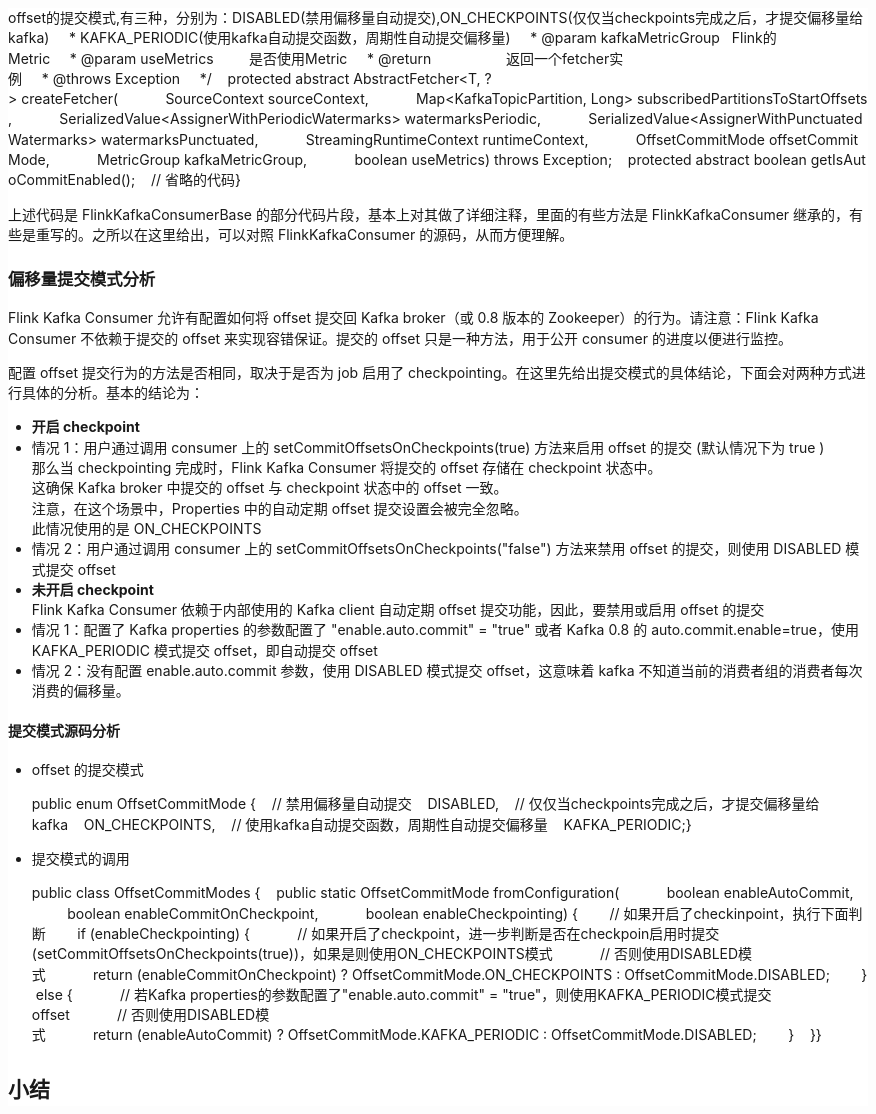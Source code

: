 offset的提交模式,有三种，分别为：DISABLED(禁用偏移量自动提交),ON_CHECKPOINTS(仅仅当checkpoints完成之后，才提交偏移量给kafka)     * KAFKA_PERIODIC(使用kafka自动提交函数，周期性自动提交偏移量)     * @param kafkaMetricGroup   Flink的Metric     * @param useMetrics         是否使用Metric     * @return                   返回一个fetcher实例     * @throws Exception     */    protected abstract AbstractFetcher<T, ?> createFetcher(            SourceContext<T> sourceContext,            Map<KafkaTopicPartition, Long> subscribedPartitionsToStartOffsets,            SerializedValue<AssignerWithPeriodicWatermarks<T>> watermarksPeriodic,            SerializedValue<AssignerWithPunctuatedWatermarks<T>> watermarksPunctuated,            StreamingRuntimeContext runtimeContext,            OffsetCommitMode offsetCommitMode,            MetricGroup kafkaMetricGroup,            boolean useMetrics) throws Exception;    protected abstract boolean getIsAutoCommitEnabled();    // 省略的代码}

上述代码是 FlinkKafkaConsumerBase 的部分代码片段，基本上对其做了详细注释，里面的有些方法是 FlinkKafkaConsumer 继承的，有些是重写的。之所以在这里给出，可以对照 FlinkKafkaConsumer 的源码，从而方便理解。

### 偏移量提交模式分析

Flink Kafka Consumer 允许有配置如何将 offset 提交回 Kafka broker（或 0.8 版本的 Zookeeper）的行为。请注意：Flink Kafka Consumer 不依赖于提交的 offset 来实现容错保证。提交的 offset 只是一种方法，用于公开 consumer 的进度以便进行监控。

配置 offset 提交行为的方法是否相同，取决于是否为 job 启用了 checkpointing。在这里先给出提交模式的具体结论，下面会对两种方式进行具体的分析。基本的结论为：

-   **开启 checkpoint**
-   情况 1：用户通过调用 consumer 上的 setCommitOffsetsOnCheckpoints(true) 方法来启用 offset 的提交 (默认情况下为 true )  
    那么当 checkpointing 完成时，Flink Kafka Consumer 将提交的 offset 存储在 checkpoint 状态中。  
    这确保 Kafka broker 中提交的 offset 与 checkpoint 状态中的 offset 一致。  
    注意，在这个场景中，Properties 中的自动定期 offset 提交设置会被完全忽略。  
    此情况使用的是 ON_CHECKPOINTS
-   情况 2：用户通过调用 consumer 上的 setCommitOffsetsOnCheckpoints("false") 方法来禁用 offset 的提交，则使用 DISABLED 模式提交 offset
-   **未开启 checkpoint**  
    Flink Kafka Consumer 依赖于内部使用的 Kafka client 自动定期 offset 提交功能，因此，要禁用或启用 offset 的提交
-   情况 1：配置了 Kafka properties 的参数配置了 "enable.auto.commit" = "true" 或者 Kafka 0.8 的 auto.commit.enable=true，使用 KAFKA_PERIODIC 模式提交 offset，即自动提交 offset
-   情况 2：没有配置 enable.auto.commit 参数，使用 DISABLED 模式提交 offset，这意味着 kafka 不知道当前的消费者组的消费者每次消费的偏移量。

#### 提交模式源码分析

-   offset 的提交模式


    public enum OffsetCommitMode {    // 禁用偏移量自动提交    DISABLED,    // 仅仅当checkpoints完成之后，才提交偏移量给kafka    ON_CHECKPOINTS,    // 使用kafka自动提交函数，周期性自动提交偏移量    KAFKA_PERIODIC;}

-   提交模式的调用


    public class OffsetCommitModes {    public static OffsetCommitMode fromConfiguration(            boolean enableAutoCommit,            boolean enableCommitOnCheckpoint,            boolean enableCheckpointing) {        // 如果开启了checkinpoint，执行下面判断        if (enableCheckpointing) {            // 如果开启了checkpoint，进一步判断是否在checkpoin启用时提交(setCommitOffsetsOnCheckpoints(true))，如果是则使用ON_CHECKPOINTS模式            // 否则使用DISABLED模式            return (enableCommitOnCheckpoint) ? OffsetCommitMode.ON_CHECKPOINTS : OffsetCommitMode.DISABLED;        } else {            // 若Kafka properties的参数配置了"enable.auto.commit" = "true"，则使用KAFKA_PERIODIC模式提交offset            // 否则使用DISABLED模式            return (enableAutoCommit) ? OffsetCommitMode.KAFKA_PERIODIC : OffsetCommitMode.DISABLED;        }    }}

## 小结
